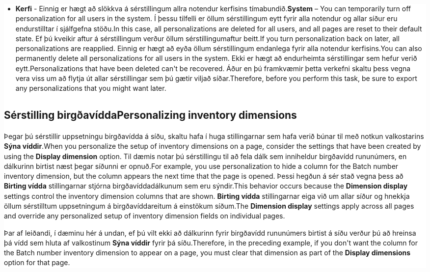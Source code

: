 - <span data-ttu-id="88523-353">**Kerfi** - Einnig er hægt að slökkva á sérstillingum allra notendur kerfisins tímabundið.</span><span class="sxs-lookup"><span data-stu-id="88523-353">**System** – You can temporarily turn off personalization for all users in the system.</span></span> <span data-ttu-id="88523-354">Í þessu tilfelli er öllum sérstillingum eytt fyrir alla notendur og allar síður eru endurstilltar í sjálfgefna stöðu.</span><span class="sxs-lookup"><span data-stu-id="88523-354">In this case, all personalizations are deleted for all users, and all pages are reset to their default state.</span></span> <span data-ttu-id="88523-355">Ef þú kveikir aftur á sérstillingum verður öllum sérstillingumaftur beitt.</span><span class="sxs-lookup"><span data-stu-id="88523-355">If you turn personalization back on later, all personalizations are reapplied.</span></span> <span data-ttu-id="88523-356">Einnig er hægt að eyða öllum sérstillingum endanlega fyrir alla notendur kerfisins.</span><span class="sxs-lookup"><span data-stu-id="88523-356">You can also permanently delete all personalizations for all users in the system.</span></span> <span data-ttu-id="88523-357">Ekki er hægt að endurheimta sérstillingar sem hefur verið eytt.</span><span class="sxs-lookup"><span data-stu-id="88523-357">Personalizations that have been deleted can't be recovered.</span></span> <span data-ttu-id="88523-358">Áður en þú framkvæmir þetta verkefni skaltu þess vegna vera viss um að flytja út allar sérstillingar sem þú gætir viljað síðar.</span><span class="sxs-lookup"><span data-stu-id="88523-358">Therefore, before you perform this task, be sure to export any personalizations that you might want later.</span></span>

## <a name="personalizing-inventory-dimensions"></a><span data-ttu-id="88523-359">Sérstilling birgðavídda</span><span class="sxs-lookup"><span data-stu-id="88523-359">Personalizing inventory dimensions</span></span>

<span data-ttu-id="88523-360">Þegar þú sérstillir uppsetningu birgðavídda á síðu, skaltu hafa í huga stillingarnar sem hafa verið búnar til með notkun valkostarins **Sýna víddir**.</span><span class="sxs-lookup"><span data-stu-id="88523-360">When you personalize the setup of inventory dimensions on a page, consider the settings that have been created by using the **Display dimension** option.</span></span> <span data-ttu-id="88523-361">Til dæmis notar þú sérstillingu til að fela dálk sem inniheldur birgðavídd rununúmers, en dálkurinn birtist næst þegar síðunni er opnuð.</span><span class="sxs-lookup"><span data-stu-id="88523-361">For example, you use personalization to hide a column for the Batch number inventory dimension, but the column appears the next time that the page is opened.</span></span> <span data-ttu-id="88523-362">Þessi hegðun á sér stað vegna þess að **Birting vídda** stillingarnar stjórna birgðavíddadálkunum sem eru sýndir.</span><span class="sxs-lookup"><span data-stu-id="88523-362">This behavior occurs because the **Dimension display** settings control the inventory dimension columns that are shown.</span></span> <span data-ttu-id="88523-363">**Birting vídda** stillingarnar eiga við um allar síður og hnekkja öllum sérstilltum uppsetningum á birgðavíddareitum á einstökum síðum.</span><span class="sxs-lookup"><span data-stu-id="88523-363">The **Dimension display** settings apply across all pages and override any personalized setup of inventory dimension fields on individual pages.</span></span>

<span data-ttu-id="88523-364">Þar af leiðandi, í dæminu hér á undan, ef þú vilt ekki að dálkurinn fyrir birgðavídd rununúmers birtist á síðu verður þú að hreinsa þá vídd sem hluta af valkostinum **Sýna víddir** fyrir þá síðu.</span><span class="sxs-lookup"><span data-stu-id="88523-364">Therefore, in the preceding example, if you don't want the column for the Batch number inventory dimension to appear on a page, you must clear that dimension as part of the **Display dimensions** option for that page.</span></span>
